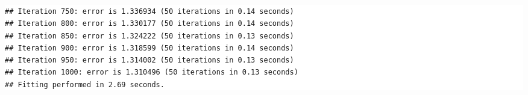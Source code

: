     ## Iteration 750: error is 1.336934 (50 iterations in 0.14 seconds)
    ## Iteration 800: error is 1.330177 (50 iterations in 0.14 seconds)
    ## Iteration 850: error is 1.324222 (50 iterations in 0.13 seconds)
    ## Iteration 900: error is 1.318599 (50 iterations in 0.14 seconds)
    ## Iteration 950: error is 1.314002 (50 iterations in 0.13 seconds)
    ## Iteration 1000: error is 1.310496 (50 iterations in 0.13 seconds)
    ## Fitting performed in 2.69 seconds.
